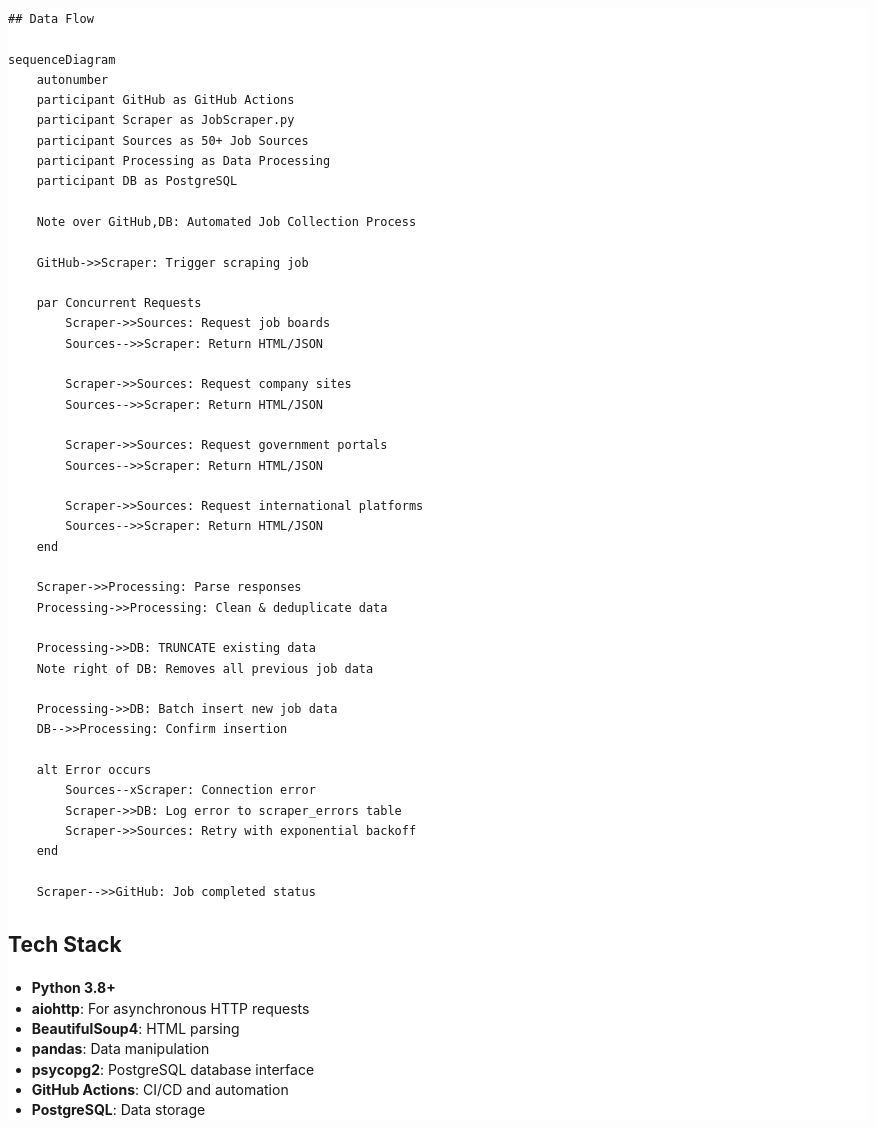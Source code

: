 ```
## Data Flow

sequenceDiagram
    autonumber
    participant GitHub as GitHub Actions
    participant Scraper as JobScraper.py
    participant Sources as 50+ Job Sources
    participant Processing as Data Processing
    participant DB as PostgreSQL
    
    Note over GitHub,DB: Automated Job Collection Process
    
    GitHub->>Scraper: Trigger scraping job
    
    par Concurrent Requests
        Scraper->>Sources: Request job boards
        Sources-->>Scraper: Return HTML/JSON
        
        Scraper->>Sources: Request company sites
        Sources-->>Scraper: Return HTML/JSON
        
        Scraper->>Sources: Request government portals
        Sources-->>Scraper: Return HTML/JSON
        
        Scraper->>Sources: Request international platforms
        Sources-->>Scraper: Return HTML/JSON
    end
    
    Scraper->>Processing: Parse responses
    Processing->>Processing: Clean & deduplicate data
    
    Processing->>DB: TRUNCATE existing data
    Note right of DB: Removes all previous job data
    
    Processing->>DB: Batch insert new job data
    DB-->>Processing: Confirm insertion
    
    alt Error occurs
        Sources--xScraper: Connection error
        Scraper->>DB: Log error to scraper_errors table
        Scraper->>Sources: Retry with exponential backoff
    end
    
    Scraper-->>GitHub: Job completed status
```

## Tech Stack

- **Python 3.8+**
- **aiohttp**: For asynchronous HTTP requests
- **BeautifulSoup4**: HTML parsing
- **pandas**: Data manipulation
- **psycopg2**: PostgreSQL database interface
- **GitHub Actions**: CI/CD and automation
- **PostgreSQL**: Data storage
